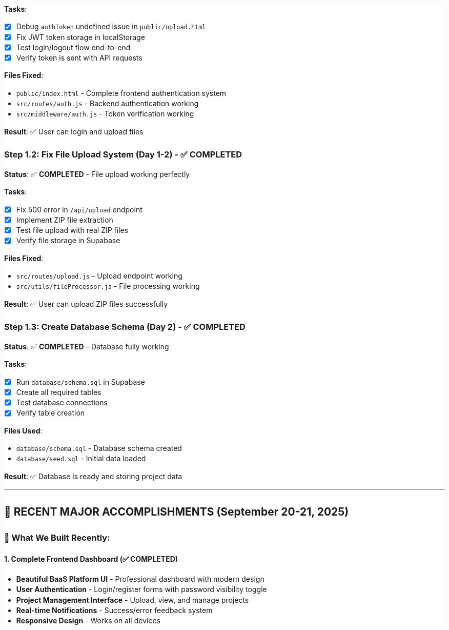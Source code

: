 **Tasks**:
- [x] Debug `authToken` undefined issue in `public/upload.html`
- [x] Fix JWT token storage in localStorage
- [x] Test login/logout flow end-to-end
- [x] Verify token is sent with API requests

**Files Fixed**:
- `public/index.html` - Complete frontend authentication system
- `src/routes/auth.js` - Backend authentication working
- `src/middleware/auth.js` - Token verification working

**Result**: ✅ User can login and upload files

### **Step 1.2: Fix File Upload System (Day 1-2) - ✅ COMPLETED**
**Status**: ✅ **COMPLETED** - File upload working perfectly

**Tasks**:
- [x] Fix 500 error in `/api/upload` endpoint
- [x] Implement ZIP file extraction
- [x] Test file upload with real ZIP files
- [x] Verify file storage in Supabase

**Files Fixed**:
- `src/routes/upload.js` - Upload endpoint working
- `src/utils/fileProcessor.js` - File processing working

**Result**: ✅ User can upload ZIP files successfully

### **Step 1.3: Create Database Schema (Day 2) - ✅ COMPLETED**
**Status**: ✅ **COMPLETED** - Database fully working

**Tasks**:
- [x] Run `database/schema.sql` in Supabase
- [x] Create all required tables
- [x] Test database connections
- [x] Verify table creation

**Files Used**:
- `database/schema.sql` - Database schema created
- `database/seed.sql` - Initial data loaded

**Result**: ✅ Database is ready and storing project data

---

## 🎉 **RECENT MAJOR ACCOMPLISHMENTS (September 20-21, 2025)**

### **🚀 What We Built Recently:**

#### **1. Complete Frontend Dashboard (✅ COMPLETED)**
- **Beautiful BaaS Platform UI** - Professional dashboard with modern design
- **User Authentication** - Login/register forms with password visibility toggle
- **Project Management Interface** - Upload, view, and manage projects
- **Real-time Notifications** - Success/error feedback system
- **Responsive Design** - Works on all devices
